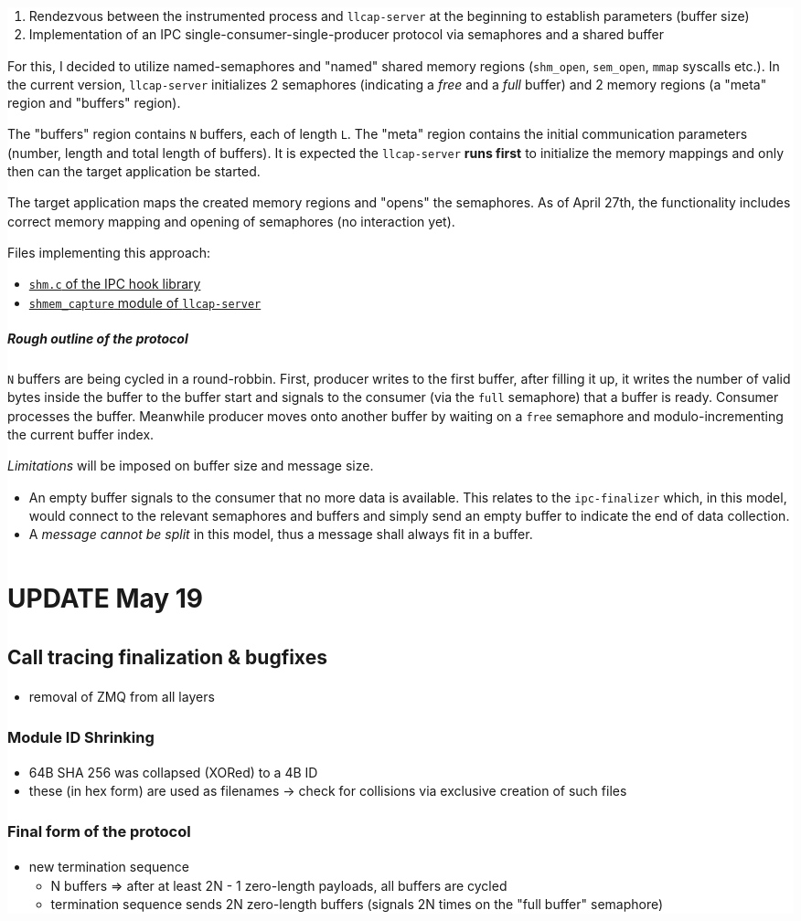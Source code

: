 1. Rendezvous between the instrumented process and `llcap-server` at the beginning to establish parameters (buffer size)
2. Implementation of an IPC single-consumer-single-producer protocol via semaphores and a shared buffer

For this, I decided to utilize named-semaphores and "named" shared memory regions (`shm_open`, `sem_open`, `mmap` syscalls etc.).
In the current version, `llcap-server` initializes 2 semaphores (indicating a *free* and a *full* buffer) and 2 memory regions (a "meta" region and "buffers" region).

The "buffers" region contains `N` buffers, each of length `L`. The "meta" region contains the initial communication parameters (number, length and total length of buffers). It is expected the `llcap-server` **runs first** to initialize the memory mappings and only then can the target application be started.

The target application maps the created memory regions and "opens" the semaphores. As of April 27th, the functionality includes correct memory mapping and opening of semaphores (no interaction yet).

Files implementing this approach:

* [`shm.c` of the IPC hook library](../sandbox/02-ipc/ipc-hooklib/shm.c)
* [`shmem_capture` module of `llcap-server`](../sandbox/02-ipc/llcap-server/src/shmem_capture.rs)

##### Rough outline of the protocol

`N` buffers are being cycled in a round-robbin. First, producer writes to the first buffer, after filling it up, it writes the number of valid bytes inside the buffer to the buffer start and signals to the consumer (via the `full` semaphore) that a buffer is ready.
Consumer processes the buffer. Meanwhile producer moves onto another buffer by waiting on a `free` semaphore and modulo-incrementing the current buffer index.

*Limitations* will be imposed on buffer size and message size. 
* An empty buffer signals to the consumer that no more data is available. This relates to the `ipc-finalizer` which, in this model, would connect to the relevant semaphores and buffers and simply send an empty buffer to indicate the end of data collection. 
* A *message cannot be split* in this model, thus a message shall always fit in a buffer.

# UPDATE May 19

## Call tracing finalization & bugfixes

* removal of ZMQ from all layers

### Module ID Shrinking

* 64B SHA 256 was collapsed (XORed) to a 4B ID
* these (in hex form) are used as filenames -> check for collisions via exclusive creation of such files

### Final form of the protocol

* new termination sequence 
    * N buffers => after at least 2N - 1 zero-length payloads, all buffers are cycled
    * termination sequence sends 2N zero-length buffers (signals 2N times on the "full buffer" semaphore)
